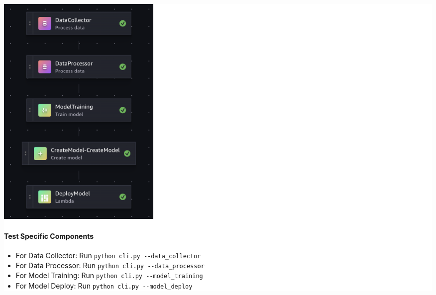 <img src="images/sagemaker-pipeline-2.png"  width="300">


#### Test Specific Components

* For Data Collector: Run `python cli.py --data_collector`
* For Data Processor: Run `python cli.py --data_processor`
* For Model Training: Run `python cli.py --model_training`
* For Model Deploy: Run `python cli.py --model_deploy`
